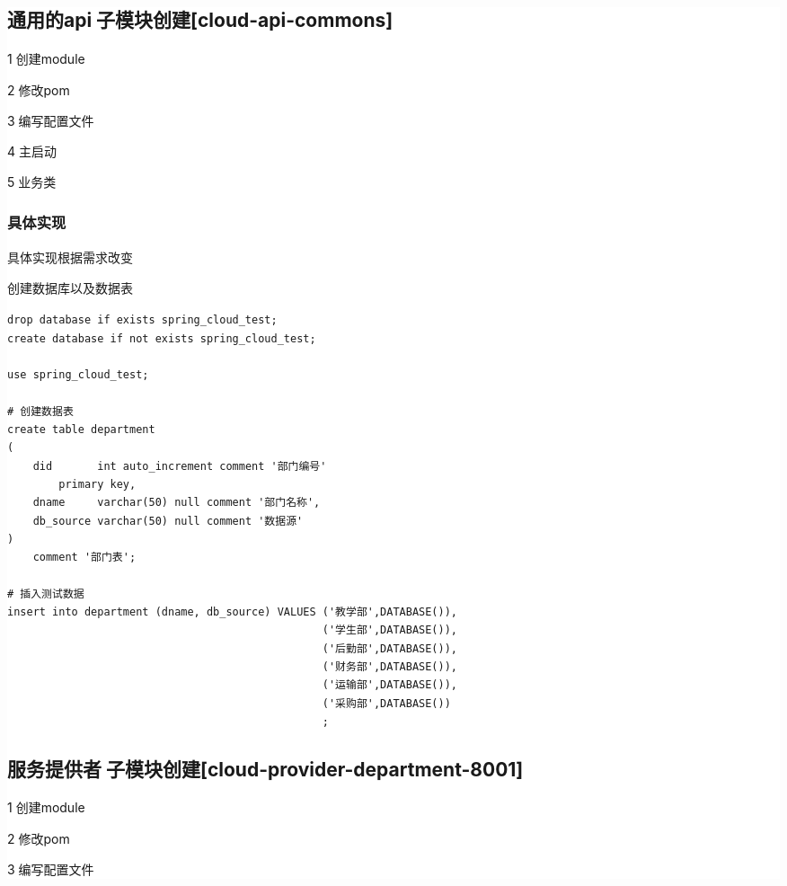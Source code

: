

## 通用的api 子模块创建[cloud-api-commons]

1 创建module

2 修改pom

3 编写配置文件

4 主启动

5 业务类



### 具体实现

具体实现根据需求改变

创建数据库以及数据表

```mysql
drop database if exists spring_cloud_test;
create database if not exists spring_cloud_test;

use spring_cloud_test;

# 创建数据表
create table department
(
    did       int auto_increment comment '部门编号'
        primary key,
    dname     varchar(50) null comment '部门名称',
    db_source varchar(50) null comment '数据源'
)
    comment '部门表';

# 插入测试数据
insert into department (dname, db_source) VALUES ('教学部',DATABASE()),
                                                 ('学生部',DATABASE()),
                                                 ('后勤部',DATABASE()),
                                                 ('财务部',DATABASE()),
                                                 ('运输部',DATABASE()),
                                                 ('采购部',DATABASE())
                                                 ;
```



## 服务提供者 子模块创建[cloud-provider-department-8001]

1 创建module

2 修改pom

3 编写配置文件
